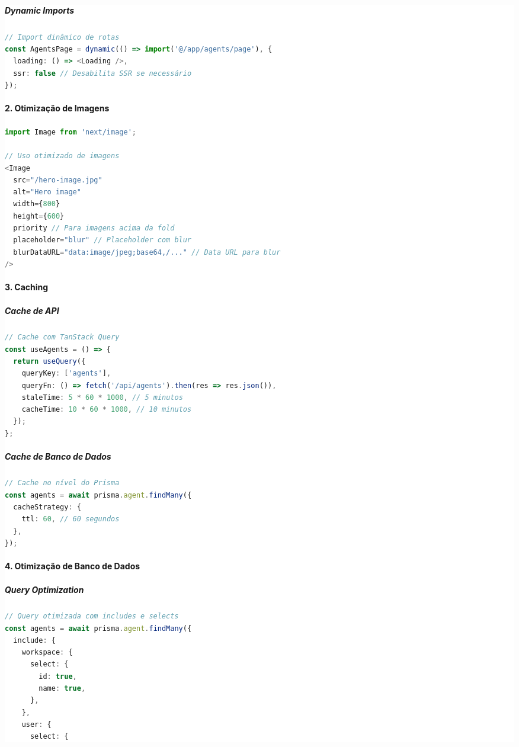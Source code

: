 ##### Dynamic Imports
```typescript
// Import dinâmico de rotas
const AgentsPage = dynamic(() => import('@/app/agents/page'), {
  loading: () => <Loading />,
  ssr: false // Desabilita SSR se necessário
});
```

#### 2. Otimização de Imagens

```typescript
import Image from 'next/image';

// Uso otimizado de imagens
<Image
  src="/hero-image.jpg"
  alt="Hero image"
  width={800}
  height={600}
  priority // Para imagens acima da fold
  placeholder="blur" // Placeholder com blur
  blurDataURL="data:image/jpeg;base64,/..." // Data URL para blur
/>
```

#### 3. Caching

##### Cache de API
```typescript
// Cache com TanStack Query
const useAgents = () => {
  return useQuery({
    queryKey: ['agents'],
    queryFn: () => fetch('/api/agents').then(res => res.json()),
    staleTime: 5 * 60 * 1000, // 5 minutos
    cacheTime: 10 * 60 * 1000, // 10 minutos
  });
};
```

##### Cache de Banco de Dados
```typescript
// Cache no nível do Prisma
const agents = await prisma.agent.findMany({
  cacheStrategy: {
    ttl: 60, // 60 segundos
  },
});
```

#### 4. Otimização de Banco de Dados

##### Query Optimization
```typescript
// Query otimizada com includes e selects
const agents = await prisma.agent.findMany({
  include: {
    workspace: {
      select: {
        id: true,
        name: true,
      },
    },
    user: {
      select: {
```